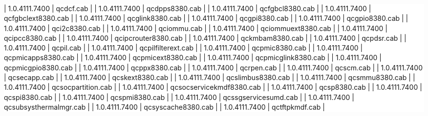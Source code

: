 | 1.0.4111.7400 | qcdcf.cab |
| 1.0.4111.7400 | qcdpps8380.cab |
| 1.0.4111.7400 | qcfgbcl8380.cab |
| 1.0.4111.7400 | qcfgbclext8380.cab |
| 1.0.4111.7400 | qcglink8380.cab |
| 1.0.4111.7400 | qcgpi8380.cab |
| 1.0.4111.7400 | qcgpio8380.cab |
| 1.0.4111.7400 | qci2c8380.cab |
| 1.0.4111.7400 | qciommu.cab |
| 1.0.4111.7400 | qciommuext8380.cab |
| 1.0.4111.7400 | qcipcc8380.cab |
| 1.0.4111.7400 | qcipcrouter8380.cab |
| 1.0.4111.7400 | qckmbam8380.cab |
| 1.0.4111.7400 | qcpdsr.cab |
| 1.0.4111.7400 | qcpil.cab |
| 1.0.4111.7400 | qcpilfilterext.cab |
| 1.0.4111.7400 | qcpmic8380.cab |
| 1.0.4111.7400 | qcpmicapps8380.cab |
| 1.0.4111.7400 | qcpmicext8380.cab |
| 1.0.4111.7400 | qcpmicglink8380.cab |
| 1.0.4111.7400 | qcpmicgpio8380.cab |
| 1.0.4111.7400 | qcppx8380.cab |
| 1.0.4111.7400 | qcrpen.cab |
| 1.0.4111.7400 | qcscm.cab |
| 1.0.4111.7400 | qcsecapp.cab |
| 1.0.4111.7400 | qcskext8380.cab |
| 1.0.4111.7400 | qcslimbus8380.cab |
| 1.0.4111.7400 | qcsmmu8380.cab |
| 1.0.4111.7400 | qcsocpartition.cab |
| 1.0.4111.7400 | qcsocservicekmdf8380.cab |
| 1.0.4111.7400 | qcsp8380.cab |
| 1.0.4111.7400 | qcspi8380.cab |
| 1.0.4111.7400 | qcspmi8380.cab |
| 1.0.4111.7400 | qcssgservicesumd.cab |
| 1.0.4111.7400 | qcsubsysthermalmgr.cab |
| 1.0.4111.7400 | qcsyscache8380.cab |
| 1.0.4111.7400 | qctftpkmdf.cab |